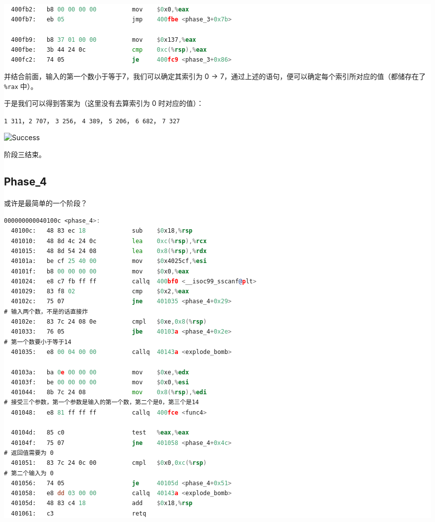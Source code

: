 ```asm
  400fb2:	b8 00 00 00 00       	mov    $0x0,%eax
  400fb7:	eb 05                	jmp    400fbe <phase_3+0x7b>
  
  400fb9:	b8 37 01 00 00       	mov    $0x137,%eax
  400fbe:	3b 44 24 0c          	cmp    0xc(%rsp),%eax
  400fc2:	74 05                	je     400fc9 <phase_3+0x86>
```

并结合前面，输入的第一个数小于等于$7$，我们可以确定其索引为 $0 \to 7$，通过上述的语句，便可以确定每个索引所对应的值（都储存在了 `%rax` 中）。

于是我们可以得到答案为（这里没有去算索引为 $0$ 时对应的值）：

`1 311`，`2 707`， `3 256`， `4 389`， `5 206`， `6 682`， `7 327`

![Success](https://s2.loli.net/2022/04/10/mn8AoEcwGa39X2x.png)

阶段三结束。

## Phase_4

或许是最简单的一个阶段？

```asm
000000000040100c <phase_4>:
  40100c:	48 83 ec 18          	sub    $0x18,%rsp
  401010:	48 8d 4c 24 0c       	lea    0xc(%rsp),%rcx
  401015:	48 8d 54 24 08       	lea    0x8(%rsp),%rdx
  40101a:	be cf 25 40 00       	mov    $0x4025cf,%esi
  40101f:	b8 00 00 00 00       	mov    $0x0,%eax
  401024:	e8 c7 fb ff ff       	callq  400bf0 <__isoc99_sscanf@plt>
  401029:	83 f8 02             	cmp    $0x2,%eax
  40102c:	75 07                	jne    401035 <phase_4+0x29>
# 输入两个数，不是的话直接炸
  40102e:	83 7c 24 08 0e       	cmpl   $0xe,0x8(%rsp)
  401033:	76 05                	jbe    40103a <phase_4+0x2e>
# 第一个数要小于等于14
  401035:	e8 00 04 00 00       	callq  40143a <explode_bomb>

  40103a:	ba 0e 00 00 00       	mov    $0xe,%edx
  40103f:	be 00 00 00 00       	mov    $0x0,%esi
  401044:	8b 7c 24 08          	mov    0x8(%rsp),%edi
# 接受三个参数，第一个参数是输入的第一个数，第二个是0，第三个是14
  401048:	e8 81 ff ff ff       	callq  400fce <func4>

  40104d:	85 c0                	test   %eax,%eax
  40104f:	75 07                	jne    401058 <phase_4+0x4c>
# 返回值需要为 0
  401051:	83 7c 24 0c 00       	cmpl   $0x0,0xc(%rsp)
# 第二个输入为 0
  401056:	74 05                	je     40105d <phase_4+0x51>
  401058:	e8 dd 03 00 00       	callq  40143a <explode_bomb>
  40105d:	48 83 c4 18          	add    $0x18,%rsp
  401061:	c3                   	retq   
```
